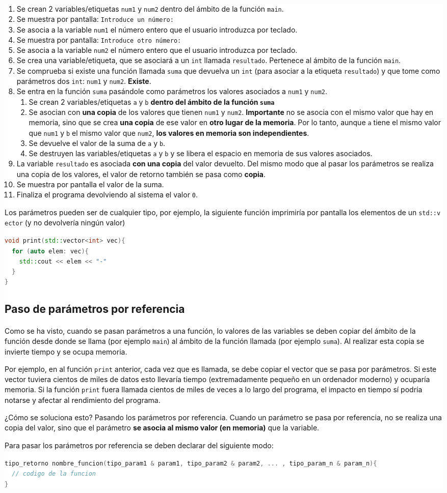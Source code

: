  1. Se crean 2 variables/etiquetas `num1` y `num2` dentro del ámbito de la función `main`.
 2. Se muestra por pantalla: `Introduce un número: `
 3. Se asocia a la variable `num1` el número entero que el usuario introduzca por teclado.
 4. Se muestra por pantalla: `Introduce otro número: `
 5. Se asocia a la variable `num2` el número entero que el usuario introduzca por teclado.
 6. Se crea una variable/etiqueta, que se asociará a un `int` llamada `resultado`. Pertenece al ámbito de la función `main`.
 7. Se comprueba si existe una función llamada `suma` que devuelva un `int` (para asociar a la etiqueta `resultado`) y que tome como parámetros dos `int`: `num1` y `num2`. **Existe**.
 8. Se entra en la función `suma` pasándole como parámetros los valores asociados a `num1` y `num2`.
    1. Se crean 2 variables/etiquetas `a` y `b` **dentro del ámbito de la función `suma`**
    2. Se asocian con **una copia** de los valores que tienen `num1` y `num2`. **Importante** no se asocia con el mismo valor que hay en memoria, sino que se crea **una copia** de ese valor en **otro lugar de la memoria**. Por lo tanto, aunque `a` tiene el mismo valor que `num1` y `b` el mismo valor que `num2`, **los valores en memoria son independientes**.
    3. Se devuelve el valor de la suma de `a` y `b`.
    4. Se destruyen las variables/etiquetas `a` y `b` y se libera el espacio en memoria de sus valores asociados.
 9. La variable `resultado` es asociada **con una copia** del valor devuelto. Del mismo modo que al pasar los parámetros se realiza una copia de los valores, el valor de retorno también se pasa como **copia**.
 10. Se muestra por pantalla el valor de la suma.
 11. Finaliza el programa devolviendo al sistema el valor `0`.

Los parámetros pueden ser de cualquier tipo, por ejemplo, la siguiente función imprimiría por pantalla los elementos de un `std::vector` (y no devolvería ningún valor)

```cpp
void print(std::vector<int> vec){
  for (auto elem: vec){
    std::cout << elem << "-"
  }
}
```

## Paso de parámetros por referencia

Como se ha visto, cuando se pasan parámetros a una función, lo valores de las variables se deben copiar del ámbito de la función desde donde se llama (por ejemplo `main`) al ámbito de la función llamada (por ejemplo `suma`). Al realizar esta copia se invierte tiempo y se ocupa memoria.

Por ejemplo, en al función `print` anterior, cada vez que es llamada, se debe copiar el vector que se pasa por parámetros. Si este vector tuviera cientos de miles de datos esto llevaría tiempo (extremadamente pequeño en un ordenador moderno) y ocuparía memoria. Si la función `print` fuera llamada cientos de miles de veces a lo largo del programa, el impacto en tiempo sí podría notarse y afectar al rendimiento del programa.

¿Cómo se soluciona esto? Pasando los parámetros por referencia. Cuando un parámetro se pasa por referencia, no se realiza una copia del valor, sino que el parámetro **se asocia al mismo valor (en memoria)** que la variable.

Para pasar los parámetros por referencia se deben declarar del siguiente modo:

```cpp
tipo_retorno nombre_funcion(tipo_param1 & param1, tipo_param2 & param2, ... , tipo_param_n & param_n){
  // codigo de la funcion
}
```
